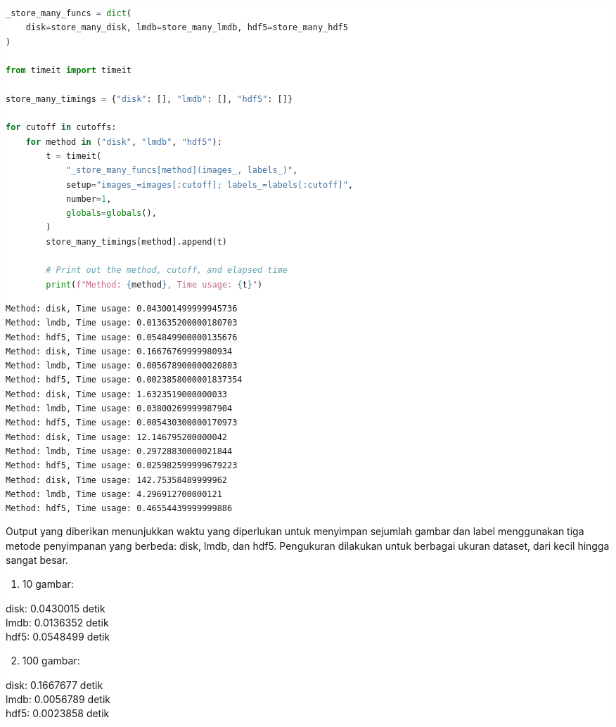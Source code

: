 
```python
_store_many_funcs = dict(
    disk=store_many_disk, lmdb=store_many_lmdb, hdf5=store_many_hdf5
)

from timeit import timeit

store_many_timings = {"disk": [], "lmdb": [], "hdf5": []}

for cutoff in cutoffs:
    for method in ("disk", "lmdb", "hdf5"):
        t = timeit(
            "_store_many_funcs[method](images_, labels_)",
            setup="images_=images[:cutoff]; labels_=labels[:cutoff]",
            number=1,
            globals=globals(),
        )
        store_many_timings[method].append(t)

        # Print out the method, cutoff, and elapsed time
        print(f"Method: {method}, Time usage: {t}")
```

    Method: disk, Time usage: 0.043001499999945736
    Method: lmdb, Time usage: 0.013635200000180703
    Method: hdf5, Time usage: 0.054849900000135676
    Method: disk, Time usage: 0.16676769999980934
    Method: lmdb, Time usage: 0.005678900000020803
    Method: hdf5, Time usage: 0.0023858000001837354
    Method: disk, Time usage: 1.6323519000000033
    Method: lmdb, Time usage: 0.03800269999987904
    Method: hdf5, Time usage: 0.005430300000170973
    Method: disk, Time usage: 12.146795200000042
    Method: lmdb, Time usage: 0.29728830000021844
    Method: hdf5, Time usage: 0.025982599999679223
    Method: disk, Time usage: 142.75358489999962
    Method: lmdb, Time usage: 4.296912700000121
    Method: hdf5, Time usage: 0.46554439999999886


Output yang diberikan menunjukkan waktu yang diperlukan untuk menyimpan sejumlah gambar dan label menggunakan tiga metode penyimpanan yang berbeda: disk, lmdb, dan hdf5. Pengukuran dilakukan untuk berbagai ukuran dataset, dari kecil hingga sangat besar.

1. 10 gambar:

disk: 0.0430015 detik\
lmdb: 0.0136352 detik\
hdf5: 0.0548499 detik

2. 100 gambar:

disk: 0.1667677 detik\
lmdb: 0.0056789 detik\
hdf5: 0.0023858 detik

